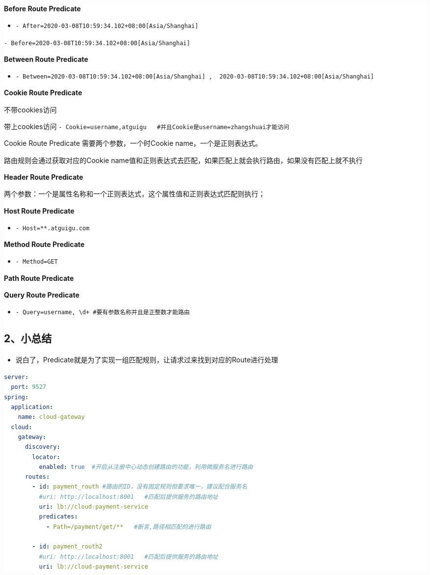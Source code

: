 

**Before Route Predicate**

- `- After=2020-03-08T10:59:34.102+08:00[Asia/Shanghai]`

```
- Before=2020-03-08T10:59:34.102+08:00[Asia/Shanghai]
```



**Between Route Predicate**

- `- Between=2020-03-08T10:59:34.102+08:00[Asia/Shanghai] ,  2020-03-08T10:59:34.102+08:00[Asia/Shanghai]`

**Cookie Route Predicate**

不带cookies访问

带上cookies访问  `- Cookie=username,atguigu   #并且Cookie是username=zhangshuai才能访问`

Cookie Route Predicate 需要两个参数，一个时Cookie name，一个是正则表达式。

路由规则会通过获取对应的Cookie name值和正则表达式去匹配，如果匹配上就会执行路由，如果没有匹配上就不执行

**Header Route Predicate**

两个参数：一个是属性名称和一个正则表达式，这个属性值和正则表达式匹配则执行；



**Host Route Predicate**

- `- Host=**.atguigu.com`



**Method Route Predicate**

- `- Method=GET`

**Path Route Predicate**



 **Query Route Predicate**

- `- Query=username, \d+ #要有参数名称并且是正整数才能路由`



## 2、小总结

- 说白了，Predicate就是为了实现一组匹配规则，让请求过来找到对应的Route进行处理

```yaml
server:
  port: 9527
spring:
  application:
    name: cloud-gateway
  cloud:
    gateway:
      discovery:
        locator:
          enabled: true  #开启从注册中心动态创建路由的功能，利用微服务名进行路由
      routes:
        - id: payment_routh #路由的ID，没有固定规则但要求唯一，建议配合服务名
          #uri: http://localhost:8001   #匹配后提供服务的路由地址
          uri: lb://cloud-payment-service
          predicates:
            - Path=/payment/get/**   #断言,路径相匹配的进行路由
 
        - id: payment_routh2
          #uri: http://localhost:8001   #匹配后提供服务的路由地址
          uri: lb://cloud-payment-service
```
